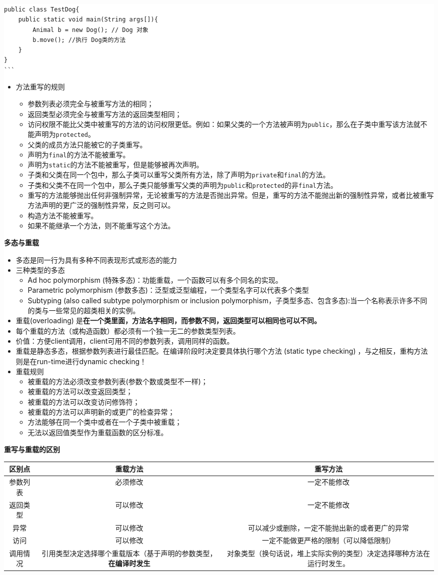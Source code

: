     public class TestDog{
        public static void main(String args[]){
            Animal b = new Dog(); // Dog 对象
            b.move(); //执行 Dog类的方法 
        }
    }
    ```
    
-   方法重写的规则

    -   参数列表必须完全与被重写方法的相同；
    -   返回类型必须完全与被重写方法的返回类型相同；
    -   访问权限不能比父类中被重写的方法的访问权限更低。例如：如果父类的一个方法被声明为`public`，那么在子类中重写该方法就不能声明为`protected`。
    -   父类的成员方法只能被它的子类重写。
    -   声明为`final`的方法不能被重写。
    -   声明为`static`的方法不能被重写，但是能够被再次声明。
    -   子类和父类在同一个包中，那么子类可以重写父类所有方法，除了声明为`private`和`final`的方法。
    -   子类和父类不在同一个包中，那么子类只能够重写父类的声明为`public`和`protected`的非`final`方法。
    -   重写的方法能够抛出任何非强制异常，无论被重写的方法是否抛出异常。但是，重写的方法不能抛出新的强制性异常，或者比被重写方法声明的更广泛的强制性异常，反之则可以。
    -   构造方法不能被重写。
    -   如果不能继承一个方法，则不能重写这个方法。

**多态与重载**

-   多态是同一行为具有多种不同表现形式或形态的能力
-   三种类型的多态
    -   Ad hoc polymorphism (特殊多态)：功能重载，一个函数可以有多个同名的实现。
    -   Parametric polymorphism (参数多态)：泛型或泛型编程，一个类型名字可以代表多个类型
    -   Subtyping (also called subtype polymorphism or inclusion polymorphism，子类型多态、包含多态):当一个名称表示许多不同的类与一些常见的超类相关的实例。
-   重载(overloading) 是**在一个类里面，方法名字相同，而参数不同，返回类型可以相同也可以不同。**
-   每个重载的方法（或构造函数）都必须有一个独一无二的参数类型列表。
-   价值：方便client调用，client可用不同的参数列表，调用同样的函数。
-   重载是静态多态，根据参数列表进行最佳匹配。在编译阶段时决定要具体执行哪个方法 (static type checking) ，与之相反，重构方法则是在run-time进行dynamic checking！
-   重载规则
    -   被重载的方法必须改变参数列表(参数个数或类型不一样)；
    -   被重载的方法可以改变返回类型；
    -   被重载的方法可以改变访问修饰符；
    -   被重载的方法可以声明新的或更广的检查异常；
    -   方法能够在同一个类中或者在一个子类中被重载；
    -   无法以返回值类型作为重载函数的区分标准。

**重写与重载的区别**

|  区别点  |                           重载方法                           |                           重写方法                           |
| :------: | :----------------------------------------------------------: | :----------------------------------------------------------: |
| 参数列表 |                           必须修改                           |                         一定不能修改                         |
| 返回类型 |                           可以修改                           |                         一定不能修改                         |
|   异常   |                           可以修改                           |        可以减少或删除，一定不能抛出新的或者更广的异常        |
|   访问   |                           可以修改                           |            一定不能做更严格的限制（可以降低限制）            |
| 调用情况 | 引用类型决定选择哪个重载版本（基于声明的参数类型，**在编译时发生** | 对象类型（换句话说，堆上实际实例的类型）决定选择哪种方法在运行时发生。 |

